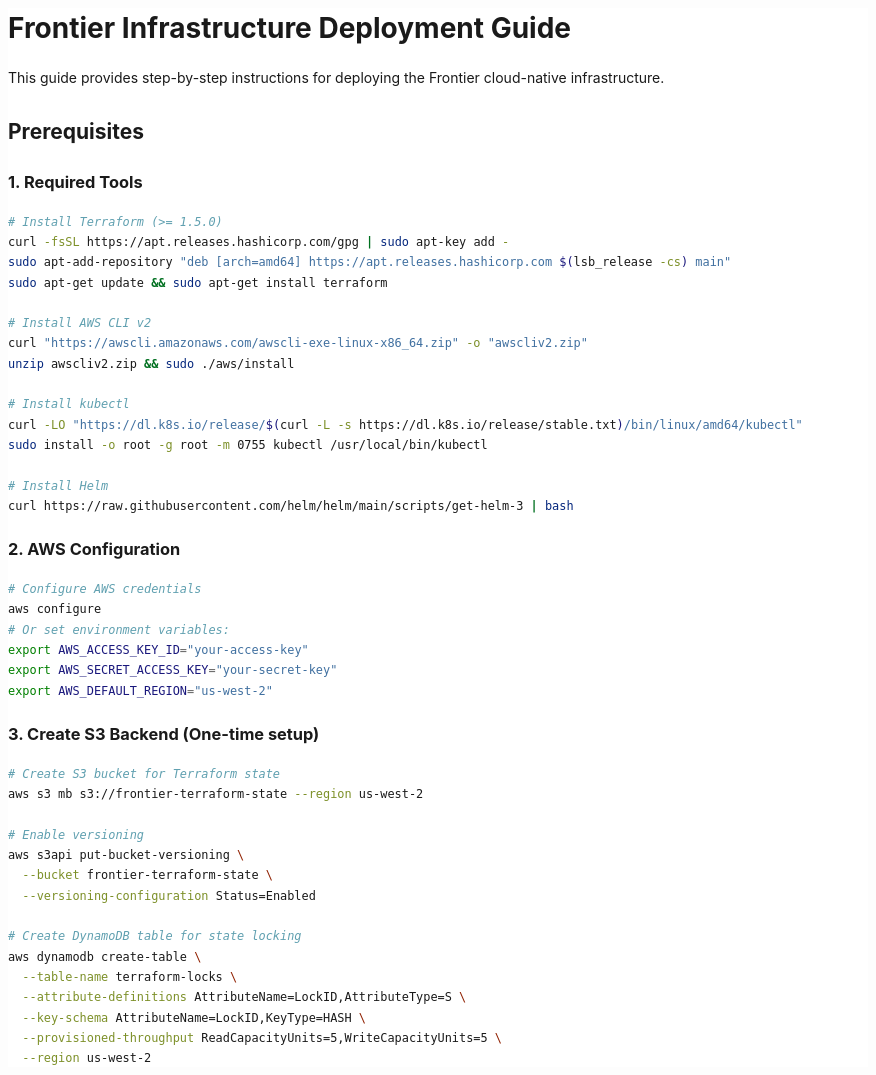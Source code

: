 # Frontier Infrastructure Deployment Guide

This guide provides step-by-step instructions for deploying the Frontier cloud-native infrastructure.

## Prerequisites

### 1. Required Tools
```bash
# Install Terraform (>= 1.5.0)
curl -fsSL https://apt.releases.hashicorp.com/gpg | sudo apt-key add -
sudo apt-add-repository "deb [arch=amd64] https://apt.releases.hashicorp.com $(lsb_release -cs) main"
sudo apt-get update && sudo apt-get install terraform

# Install AWS CLI v2
curl "https://awscli.amazonaws.com/awscli-exe-linux-x86_64.zip" -o "awscliv2.zip"
unzip awscliv2.zip && sudo ./aws/install

# Install kubectl
curl -LO "https://dl.k8s.io/release/$(curl -L -s https://dl.k8s.io/release/stable.txt)/bin/linux/amd64/kubectl"
sudo install -o root -g root -m 0755 kubectl /usr/local/bin/kubectl

# Install Helm
curl https://raw.githubusercontent.com/helm/helm/main/scripts/get-helm-3 | bash
```

### 2. AWS Configuration
```bash
# Configure AWS credentials
aws configure
# Or set environment variables:
export AWS_ACCESS_KEY_ID="your-access-key"
export AWS_SECRET_ACCESS_KEY="your-secret-key"
export AWS_DEFAULT_REGION="us-west-2"
```

### 3. Create S3 Backend (One-time setup)
```bash
# Create S3 bucket for Terraform state
aws s3 mb s3://frontier-terraform-state --region us-west-2

# Enable versioning
aws s3api put-bucket-versioning \
  --bucket frontier-terraform-state \
  --versioning-configuration Status=Enabled

# Create DynamoDB table for state locking
aws dynamodb create-table \
  --table-name terraform-locks \
  --attribute-definitions AttributeName=LockID,AttributeType=S \
  --key-schema AttributeName=LockID,KeyType=HASH \
  --provisioned-throughput ReadCapacityUnits=5,WriteCapacityUnits=5 \
  --region us-west-2
```
